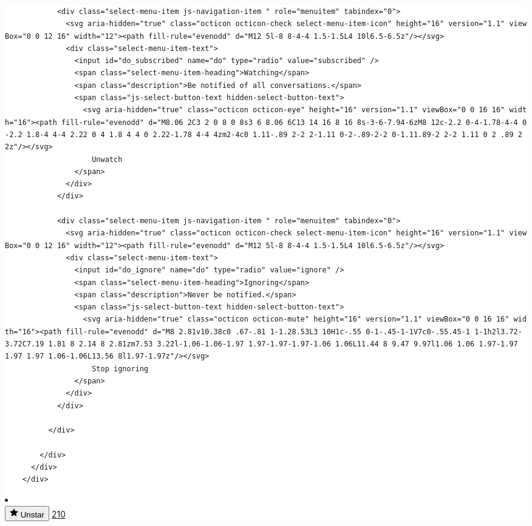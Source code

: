                 <div class="select-menu-item js-navigation-item " role="menuitem" tabindex="0">
                  <svg aria-hidden="true" class="octicon octicon-check select-menu-item-icon" height="16" version="1.1" viewBox="0 0 12 16" width="12"><path fill-rule="evenodd" d="M12 5l-8 8-4-4 1.5-1.5L4 10l6.5-6.5z"/></svg>
                  <div class="select-menu-item-text">
                    <input id="do_subscribed" name="do" type="radio" value="subscribed" />
                    <span class="select-menu-item-heading">Watching</span>
                    <span class="description">Be notified of all conversations.</span>
                    <span class="js-select-button-text hidden-select-button-text">
                      <svg aria-hidden="true" class="octicon octicon-eye" height="16" version="1.1" viewBox="0 0 16 16" width="16"><path fill-rule="evenodd" d="M8.06 2C3 2 0 8 0 8s3 6 8.06 6C13 14 16 8 16 8s-3-6-7.94-6zM8 12c-2.2 0-4-1.78-4-4 0-2.2 1.8-4 4-4 2.22 0 4 1.8 4 4 0 2.22-1.78 4-4 4zm2-4c0 1.11-.89 2-2 2-1.11 0-2-.89-2-2 0-1.11.89-2 2-2 1.11 0 2 .89 2 2z"/></svg>
                        Unwatch
                    </span>
                  </div>
                </div>

                <div class="select-menu-item js-navigation-item " role="menuitem" tabindex="0">
                  <svg aria-hidden="true" class="octicon octicon-check select-menu-item-icon" height="16" version="1.1" viewBox="0 0 12 16" width="12"><path fill-rule="evenodd" d="M12 5l-8 8-4-4 1.5-1.5L4 10l6.5-6.5z"/></svg>
                  <div class="select-menu-item-text">
                    <input id="do_ignore" name="do" type="radio" value="ignore" />
                    <span class="select-menu-item-heading">Ignoring</span>
                    <span class="description">Never be notified.</span>
                    <span class="js-select-button-text hidden-select-button-text">
                      <svg aria-hidden="true" class="octicon octicon-mute" height="16" version="1.1" viewBox="0 0 16 16" width="16"><path fill-rule="evenodd" d="M8 2.81v10.38c0 .67-.81 1-1.28.53L3 10H1c-.55 0-1-.45-1-1V7c0-.55.45-1 1-1h2l3.72-3.72C7.19 1.81 8 2.14 8 2.81zm7.53 3.22l-1.06-1.06-1.97 1.97-1.97-1.97-1.06 1.06L11.44 8 9.47 9.97l1.06 1.06 1.97-1.97 1.97 1.97 1.06-1.06L13.56 8l1.97-1.97z"/></svg>
                        Stop ignoring
                    </span>
                  </div>
                </div>

              </div>

            </div>
          </div>
        </div>
</form>
  </li>

  <li>
    
  <div class="js-toggler-container js-social-container starring-container ">
    <!-- '"` --><!-- </textarea></xmp> --></option></form><form accept-charset="UTF-8" action="/d3/d3-hierarchy/unstar" class="starred js-social-form" method="post"><div style="margin:0;padding:0;display:inline"><input name="utf8" type="hidden" value="&#x2713;" /><input name="authenticity_token" type="hidden" value="UIV9p0kN1IC2si37/GxENNa6YhafmTO2qS22s0LA+IEwQTNdzDnemhv2SAJpUYpWvsiOV6Ky92IGZ+decSt4iw==" /></div>
      <input type="hidden" name="context" value="repository"></input>
      <button
        type="submit"
        class="btn btn-sm btn-with-count js-toggler-target"
        aria-label="Unstar this repository" title="Unstar d3/d3-hierarchy"
        data-ga-click="Repository, click unstar button, action:blob#show; text:Unstar">
        <svg aria-hidden="true" class="octicon octicon-star" height="16" version="1.1" viewBox="0 0 14 16" width="14"><path fill-rule="evenodd" d="M14 6l-4.9-.64L7 1 4.9 5.36 0 6l3.6 3.26L2.67 14 7 11.67 11.33 14l-.93-4.74z"/></svg>
        Unstar
      </button>
        <a class="social-count js-social-count" href="/d3/d3-hierarchy/stargazers"
           aria-label="210 users starred this repository">
          210